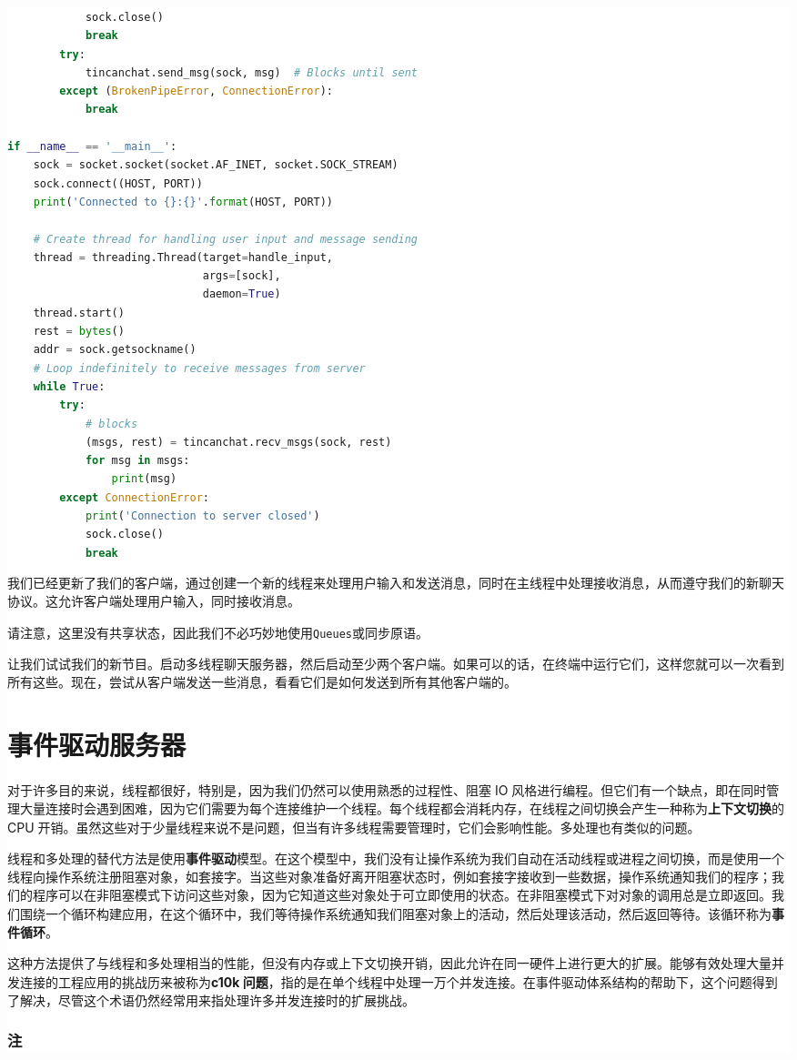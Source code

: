 ```py
            sock.close()
            break
        try:
            tincanchat.send_msg(sock, msg)  # Blocks until sent
        except (BrokenPipeError, ConnectionError):
            break

if __name__ == '__main__':
    sock = socket.socket(socket.AF_INET, socket.SOCK_STREAM)
    sock.connect((HOST, PORT))
    print('Connected to {}:{}'.format(HOST, PORT))

    # Create thread for handling user input and message sending
    thread = threading.Thread(target=handle_input,
                              args=[sock],
                              daemon=True)
    thread.start()
    rest = bytes()
    addr = sock.getsockname()
    # Loop indefinitely to receive messages from server
    while True:
        try:
            # blocks
            (msgs, rest) = tincanchat.recv_msgs(sock, rest)
            for msg in msgs:
                print(msg)
        except ConnectionError:
            print('Connection to server closed')
            sock.close()
            break
```

我们已经更新了我们的客户端，通过创建一个新的线程来处理用户输入和发送消息，同时在主线程中处理接收消息，从而遵守我们的新聊天协议。这允许客户端处理用户输入，同时接收消息。

请注意，这里没有共享状态，因此我们不必巧妙地使用`Queues`或同步原语。

让我们试试我们的新节目。启动多线程聊天服务器，然后启动至少两个客户端。如果可以的话，在终端中运行它们，这样您就可以一次看到所有这些。现在，尝试从客户端发送一些消息，看看它们是如何发送到所有其他客户端的。

# 事件驱动服务器

对于许多目的来说，线程都很好，特别是，因为我们仍然可以使用熟悉的过程性、阻塞 IO 风格进行编程。但它们有一个缺点，即在同时管理大量连接时会遇到困难，因为它们需要为每个连接维护一个线程。每个线程都会消耗内存，在线程之间切换会产生一种称为**上下文切换**的 CPU 开销。虽然这些对于少量线程来说不是问题，但当有许多线程需要管理时，它们会影响性能。多处理也有类似的问题。

线程和多处理的替代方法是使用**事件驱动**模型。在这个模型中，我们没有让操作系统为我们自动在活动线程或进程之间切换，而是使用一个线程向操作系统注册阻塞对象，如套接字。当这些对象准备好离开阻塞状态时，例如套接字接收到一些数据，操作系统通知我们的程序；我们的程序可以在非阻塞模式下访问这些对象，因为它知道这些对象处于可立即使用的状态。在非阻塞模式下对对象的调用总是立即返回。我们围绕一个循环构建应用，在这个循环中，我们等待操作系统通知我们阻塞对象上的活动，然后处理该活动，然后返回等待。该循环称为**事件循环**。

这种方法提供了与线程和多处理相当的性能，但没有内存或上下文切换开销，因此允许在同一硬件上进行更大的扩展。能够有效处理大量并发连接的工程应用的挑战历来被称为**c10k 问题**，指的是在单个线程中处理一万个并发连接。在事件驱动体系结构的帮助下，这个问题得到了解决，尽管这个术语仍然经常用来指处理许多并发连接时的扩展挑战。

### 注
